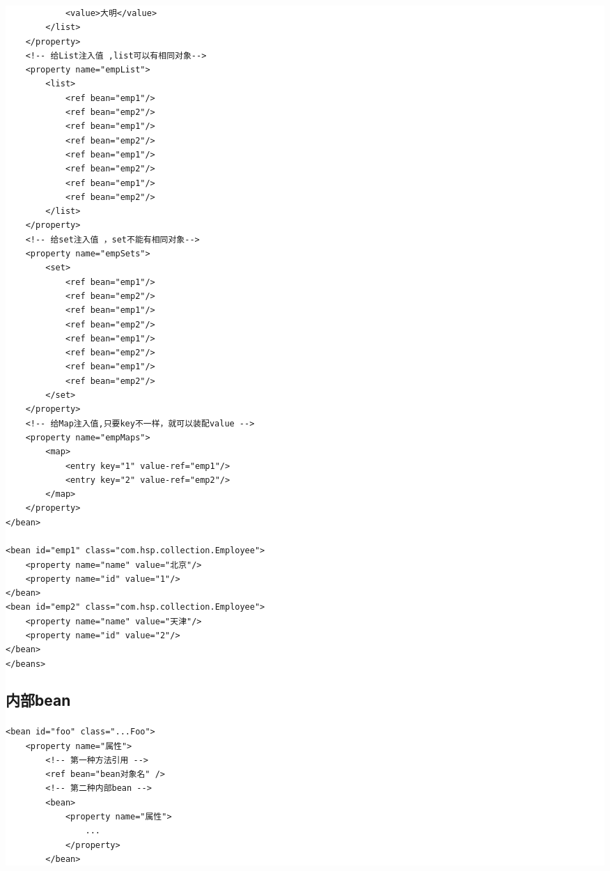```
			<value>大明</value>
		</list>
	</property>
	<!-- 给List注入值 ,list可以有相同对象-->
	<property name="empList">
		<list>
			<ref bean="emp1"/>
			<ref bean="emp2"/>
			<ref bean="emp1"/>
			<ref bean="emp2"/>
			<ref bean="emp1"/>
			<ref bean="emp2"/>
			<ref bean="emp1"/>
			<ref bean="emp2"/>
		</list>
	</property>
	<!-- 给set注入值 ，set不能有相同对象-->
	<property name="empSets">
		<set>
			<ref bean="emp1"/>
			<ref bean="emp2"/>
			<ref bean="emp1"/>
			<ref bean="emp2"/>
			<ref bean="emp1"/>
			<ref bean="emp2"/>
			<ref bean="emp1"/>
			<ref bean="emp2"/>
		</set>
	</property>
	<!-- 给Map注入值,只要key不一样，就可以装配value -->
	<property name="empMaps">
		<map>
			<entry key="1" value-ref="emp1"/>
			<entry key="2" value-ref="emp2"/>
		</map>
	</property>
</bean>

<bean id="emp1" class="com.hsp.collection.Employee">
	<property name="name" value="北京"/>
	<property name="id" value="1"/>
</bean>
<bean id="emp2" class="com.hsp.collection.Employee">
	<property name="name" value="天津"/>
	<property name="id" value="2"/>
</bean>
</beans>

```

## 内部bean
```
<bean id="foo" class="...Foo">
    <property name="属性">
        <!-- 第一种方法引用 -->
        <ref bean="bean对象名" />
        <!-- 第二种内部bean -->
        <bean>
            <property name="属性">
                ...
            </property>
        </bean>
```